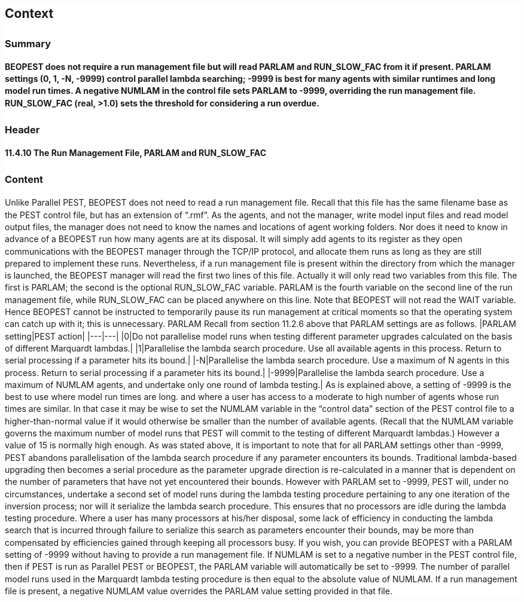 
## Context

### Summary
**BEOPEST does not require a run management file but will read PARLAM and RUN_SLOW_FAC from it if present. PARLAM settings (0, 1, -N, -9999) control parallel lambda searching; -9999 is best for many agents with similar runtimes and long model run times. A negative NUMLAM in the control file sets PARLAM to -9999, overriding the run management file. RUN_SLOW_FAC (real, >1.0) sets the threshold for considering a run overdue.**

### Header
**11.4.10 The Run Management File, PARLAM and RUN_SLOW_FAC**

### Content
Unlike Parallel PEST, BEOPEST does not need to read a run management file. Recall that this file has the same filename base as the PEST control file, but has an extension of “.rmf”. As the agents, and not the manager, write model input files and read model output files, the manager does not need to know the names and locations of agent working folders. Nor does it need to know in advance of a BEOPEST run how many agents are at its disposal. It will simply add agents to its register as they open communications with the BEOPEST manager through the TCP/IP protocol, and allocate them runs as long as they are still prepared to implement these runs.
Nevertheless, if a run management file is present within the directory from which the manager is launched, the BEOPEST manager will read the first two lines of this file. Actually it will only read two variables from this file. The first is PARLAM; the second is the optional RUN_SLOW_FAC variable. PARLAM is the fourth variable on the second line of the run management file, while RUN_SLOW_FAC can be placed anywhere on this line. Note that BEOPEST will not read the WAIT variable. Hence BEOPEST cannot be instructed to temporarily pause its run management at critical moments so that the operating system can catch up with it; this is unnecessary.
PARLAM
Recall from section 11.2.6 above that PARLAM settings are as follows.
|PARLAM setting|PEST action|
|---|---|
|0|Do not parallelise model runs when testing different parameter upgrades calculated on the basis of different Marquardt lambdas.|
|1|Parallelise the lambda search procedure. Use all available agents in this process. Return to serial processing if a parameter hits its bound.|
|-N|Parallelise the lambda search procedure. Use a maximum of N agents in this process. Return to serial processing if a parameter hits its bound.|
|-9999|Parallelise the lambda search procedure. Use a maximum of NUMLAM agents, and undertake only one round of lambda testing.|
As is explained above, a setting of -9999 is the best to use where model run times are long.
and where a user has access to a moderate to high number of agents whose run times are similar. In that case it may be wise to set the NUMLAM variable in the “control data” section of the PEST control file to a higher-than-normal value if it would otherwise be smaller than the number of available agents. (Recall that the NUMLAM variable governs the maximum number of model runs that PEST will commit to the testing of different Marquardt lambdas.) However a value of 15 is normally high enough.
As was stated above, it is important to note that for all PARLAM settings other than -9999, PEST abandons parallelisation of the lambda search procedure if any parameter encounters its bounds. Traditional lambda-based upgrading then becomes a serial procedure as the parameter upgrade direction is re-calculated in a manner that is dependent on the number of parameters that have not yet encountered their bounds. However with PARLAM set to -9999, PEST will, under no circumstances, undertake a second set of model runs during the lambda testing procedure pertaining to any one iteration of the inversion process; nor will it serialize the lambda search procedure. This ensures that no processors are idle during the lambda testing procedure. Where a user has many processors at his/her disposal, some lack of efficiency in conducting the lambda search that is incurred through failure to serialize this search as parameters encounter their bounds, may be more than compensated by efficiencies gained through keeping all processors busy.
If you wish, you can provide BEOPEST with a PARLAM setting of -9999 without having to provide a run management file. If NUMLAM is set to a negative number in the PEST control file, then if PEST is run as Parallel PEST or BEOPEST, the PARLAM variable will automatically be set to -9999. The number of parallel model runs used in the Marquardt lambda testing procedure is then equal to the absolute value of NUMLAM. If a run management file is present, a negative NUMLAM value overrides the PARLAM value setting provided in that file.